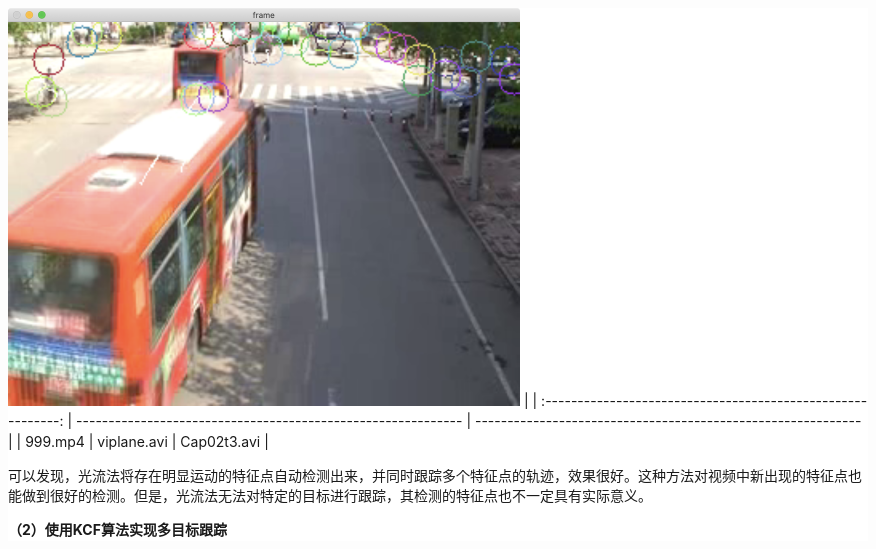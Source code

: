 <img src="image engineering.assets/clip_image021.png" alt="img" style="zoom:50%;" /> |
| :----------------------------------------------------------: | ------------------------------------------------------------ | ------------------------------------------------------------ |
|                           999.mp4                            | viplane.avi                                                  | Cap02t3.avi                                                  |

可以发现，光流法将存在明显运动的特征点自动检测出来，并同时跟踪多个特征点的轨迹，效果很好。这种方法对视频中新出现的特征点也能做到很好的检测。但是，光流法无法对特定的目标进行跟踪，其检测的特征点也不一定具有实际意义。

 

**（2）使用KCF算法实现多目标跟踪**
